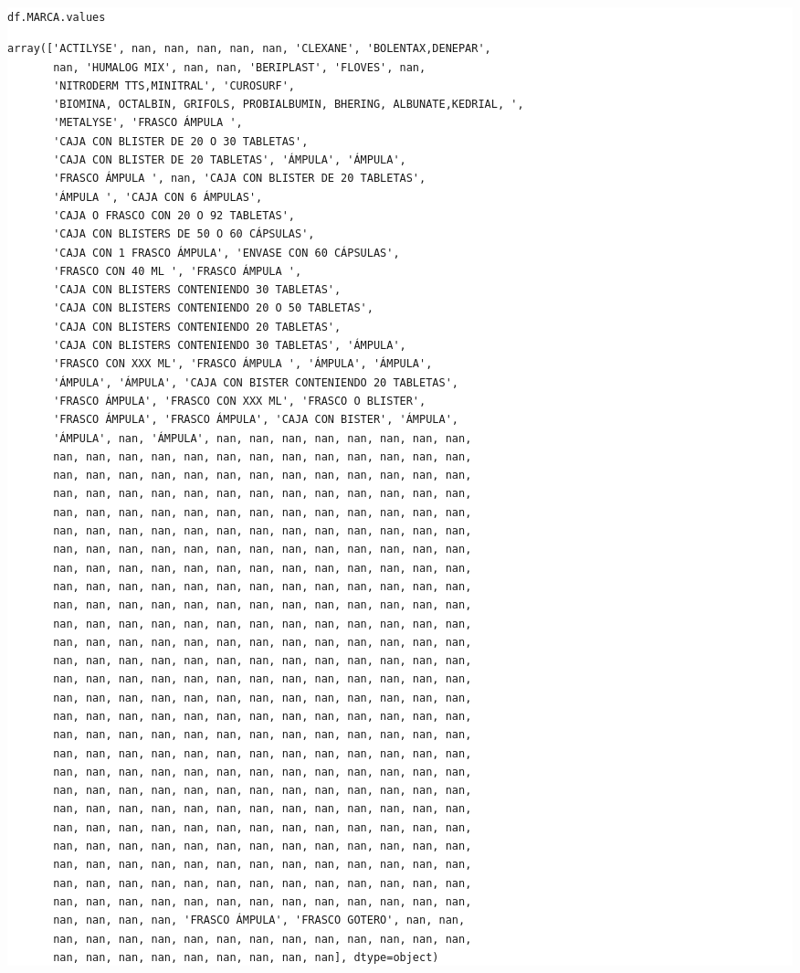 


```python
df.MARCA.values

```




    array(['ACTILYSE', nan, nan, nan, nan, nan, 'CLEXANE', 'BOLENTAX,DENEPAR',
           nan, 'HUMALOG MIX', nan, nan, 'BERIPLAST', 'FLOVES', nan,
           'NITRODERM TTS,MINITRAL', 'CUROSURF',
           'BIOMINA, OCTALBIN, GRIFOLS, PROBIALBUMIN, BHERING, ALBUNATE,KEDRIAL, ',
           'METALYSE', 'FRASCO ÁMPULA ',
           'CAJA CON BLISTER DE 20 O 30 TABLETAS',
           'CAJA CON BLISTER DE 20 TABLETAS', 'ÁMPULA', 'ÁMPULA',
           'FRASCO ÁMPULA ', nan, 'CAJA CON BLISTER DE 20 TABLETAS',
           'ÁMPULA ', 'CAJA CON 6 ÁMPULAS',
           'CAJA O FRASCO CON 20 O 92 TABLETAS',
           'CAJA CON BLISTERS DE 50 O 60 CÁPSULAS',
           'CAJA CON 1 FRASCO ÁMPULA', 'ENVASE CON 60 CÁPSULAS',
           'FRASCO CON 40 ML ', 'FRASCO ÁMPULA ',
           'CAJA CON BLISTERS CONTENIENDO 30 TABLETAS',
           'CAJA CON BLISTERS CONTENIENDO 20 O 50 TABLETAS',
           'CAJA CON BLISTERS CONTENIENDO 20 TABLETAS',
           'CAJA CON BLISTERS CONTENIENDO 30 TABLETAS', 'ÁMPULA',
           'FRASCO CON XXX ML', 'FRASCO ÁMPULA ', 'ÁMPULA', 'ÁMPULA',
           'ÁMPULA', 'ÁMPULA', 'CAJA CON BISTER CONTENIENDO 20 TABLETAS',
           'FRASCO ÁMPULA', 'FRASCO CON XXX ML', 'FRASCO O BLISTER',
           'FRASCO ÁMPULA', 'FRASCO ÁMPULA', 'CAJA CON BISTER', 'ÁMPULA',
           'ÁMPULA', nan, 'ÁMPULA', nan, nan, nan, nan, nan, nan, nan, nan,
           nan, nan, nan, nan, nan, nan, nan, nan, nan, nan, nan, nan, nan,
           nan, nan, nan, nan, nan, nan, nan, nan, nan, nan, nan, nan, nan,
           nan, nan, nan, nan, nan, nan, nan, nan, nan, nan, nan, nan, nan,
           nan, nan, nan, nan, nan, nan, nan, nan, nan, nan, nan, nan, nan,
           nan, nan, nan, nan, nan, nan, nan, nan, nan, nan, nan, nan, nan,
           nan, nan, nan, nan, nan, nan, nan, nan, nan, nan, nan, nan, nan,
           nan, nan, nan, nan, nan, nan, nan, nan, nan, nan, nan, nan, nan,
           nan, nan, nan, nan, nan, nan, nan, nan, nan, nan, nan, nan, nan,
           nan, nan, nan, nan, nan, nan, nan, nan, nan, nan, nan, nan, nan,
           nan, nan, nan, nan, nan, nan, nan, nan, nan, nan, nan, nan, nan,
           nan, nan, nan, nan, nan, nan, nan, nan, nan, nan, nan, nan, nan,
           nan, nan, nan, nan, nan, nan, nan, nan, nan, nan, nan, nan, nan,
           nan, nan, nan, nan, nan, nan, nan, nan, nan, nan, nan, nan, nan,
           nan, nan, nan, nan, nan, nan, nan, nan, nan, nan, nan, nan, nan,
           nan, nan, nan, nan, nan, nan, nan, nan, nan, nan, nan, nan, nan,
           nan, nan, nan, nan, nan, nan, nan, nan, nan, nan, nan, nan, nan,
           nan, nan, nan, nan, nan, nan, nan, nan, nan, nan, nan, nan, nan,
           nan, nan, nan, nan, nan, nan, nan, nan, nan, nan, nan, nan, nan,
           nan, nan, nan, nan, nan, nan, nan, nan, nan, nan, nan, nan, nan,
           nan, nan, nan, nan, nan, nan, nan, nan, nan, nan, nan, nan, nan,
           nan, nan, nan, nan, nan, nan, nan, nan, nan, nan, nan, nan, nan,
           nan, nan, nan, nan, nan, nan, nan, nan, nan, nan, nan, nan, nan,
           nan, nan, nan, nan, nan, nan, nan, nan, nan, nan, nan, nan, nan,
           nan, nan, nan, nan, nan, nan, nan, nan, nan, nan, nan, nan, nan,
           nan, nan, nan, nan, nan, nan, nan, nan, nan, nan, nan, nan, nan,
           nan, nan, nan, nan, 'FRASCO ÁMPULA', 'FRASCO GOTERO', nan, nan,
           nan, nan, nan, nan, nan, nan, nan, nan, nan, nan, nan, nan, nan,
           nan, nan, nan, nan, nan, nan, nan, nan, nan], dtype=object)
